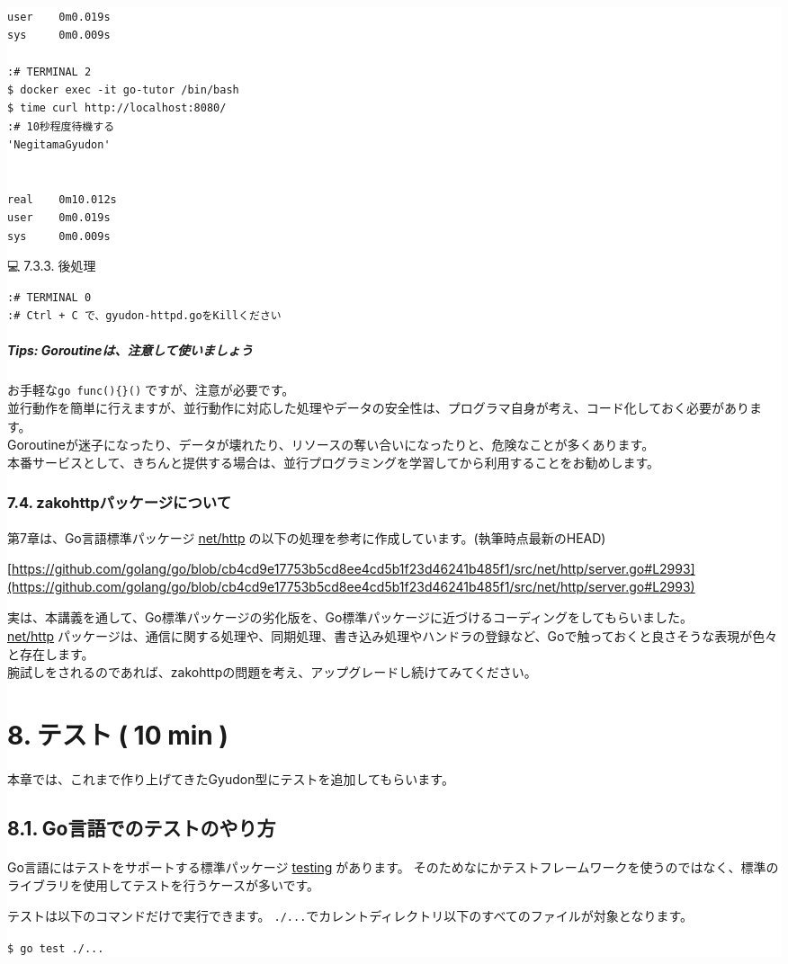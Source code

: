 ```shell
user    0m0.019s
sys     0m0.009s

:# TERMINAL 2
$ docker exec -it go-tutor /bin/bash
$ time curl http://localhost:8080/
:# 10秒程度待機する
'NegitamaGyudon'


real    0m10.012s
user    0m0.019s
sys     0m0.009s
```
:computer: 7.3.3. 後処理
```shell
:# TERMINAL 0
:# Ctrl + C で、gyudon-httpd.goをKillください
```

##### Tips: Goroutineは、注意して使いましょう
お手軽な`go func(){}()` ですが、注意が必要です。  
並行動作を簡単に行えますが、並行動作に対応した処理やデータの安全性は、プログラマ自身が考え、コード化しておく必要があります。  
Goroutineが迷子になったり、データが壊れたり、リソースの奪い合いになったりと、危険なことが多くあります。  
本番サービスとして、きちんと提供する場合は、並行プログラミングを学習してから利用することをお勧めします。  

### 7.4. zakohttpパッケージについて
第7章は、Go言語標準パッケージ [net/http](https://golang.org/src/net/http) の以下の処理を参考に作成しています。(執筆時点最新のHEAD)  

[https://github.com/golang/go/blob/cb4cd9e17753b5cd8ee4cd5b1f23d46241b485f1/src/net/http/server.go#L2993](https://github.com/golang/go/blob/cb4cd9e17753b5cd8ee4cd5b1f23d46241b485f1/src/net/http/server.go#L2993)

実は、本講義を通して、Go標準パッケージの劣化版を、Go標準パッケージに近づけるコーディングをしてもらいました。  
[net/http](https://golang.org/src/net/http) パッケージは、通信に関する処理や、同期処理、書き込み処理やハンドラの登録など、Goで触っておくと良さそうな表現が色々と存在します。  
腕試しをされるのであれば、zakohttpの問題を考え、アップグレードし続けてみてください。  

# 8. テスト ( 10 min )
本章では、これまで作り上げてきたGyudon型にテストを追加してもらいます。

## 8.1. Go言語でのテストのやり方
Go言語にはテストをサポートする標準パッケージ [testing](https://pkg.go.dev/testing) があります。
そのためなにかテストフレームワークを使うのではなく、標準のライブラリを使用してテストを行うケースが多いです。

テストは以下のコマンドだけで実行できます。
`./...`でカレントディレクトリ以下のすべてのファイルが対象となります。
```shell
$ go test ./...
```
